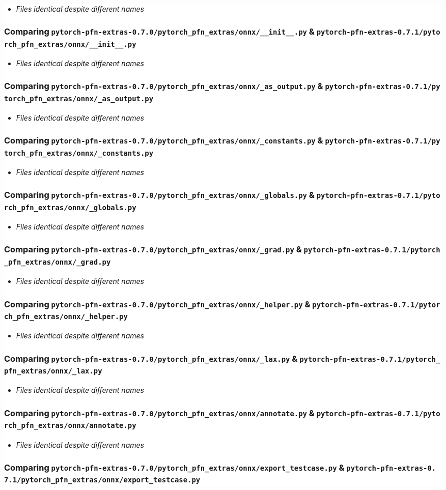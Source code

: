  * *Files identical despite different names*

### Comparing `pytorch-pfn-extras-0.7.0/pytorch_pfn_extras/onnx/__init__.py` & `pytorch-pfn-extras-0.7.1/pytorch_pfn_extras/onnx/__init__.py`

 * *Files identical despite different names*

### Comparing `pytorch-pfn-extras-0.7.0/pytorch_pfn_extras/onnx/_as_output.py` & `pytorch-pfn-extras-0.7.1/pytorch_pfn_extras/onnx/_as_output.py`

 * *Files identical despite different names*

### Comparing `pytorch-pfn-extras-0.7.0/pytorch_pfn_extras/onnx/_constants.py` & `pytorch-pfn-extras-0.7.1/pytorch_pfn_extras/onnx/_constants.py`

 * *Files identical despite different names*

### Comparing `pytorch-pfn-extras-0.7.0/pytorch_pfn_extras/onnx/_globals.py` & `pytorch-pfn-extras-0.7.1/pytorch_pfn_extras/onnx/_globals.py`

 * *Files identical despite different names*

### Comparing `pytorch-pfn-extras-0.7.0/pytorch_pfn_extras/onnx/_grad.py` & `pytorch-pfn-extras-0.7.1/pytorch_pfn_extras/onnx/_grad.py`

 * *Files identical despite different names*

### Comparing `pytorch-pfn-extras-0.7.0/pytorch_pfn_extras/onnx/_helper.py` & `pytorch-pfn-extras-0.7.1/pytorch_pfn_extras/onnx/_helper.py`

 * *Files identical despite different names*

### Comparing `pytorch-pfn-extras-0.7.0/pytorch_pfn_extras/onnx/_lax.py` & `pytorch-pfn-extras-0.7.1/pytorch_pfn_extras/onnx/_lax.py`

 * *Files identical despite different names*

### Comparing `pytorch-pfn-extras-0.7.0/pytorch_pfn_extras/onnx/annotate.py` & `pytorch-pfn-extras-0.7.1/pytorch_pfn_extras/onnx/annotate.py`

 * *Files identical despite different names*

### Comparing `pytorch-pfn-extras-0.7.0/pytorch_pfn_extras/onnx/export_testcase.py` & `pytorch-pfn-extras-0.7.1/pytorch_pfn_extras/onnx/export_testcase.py`
